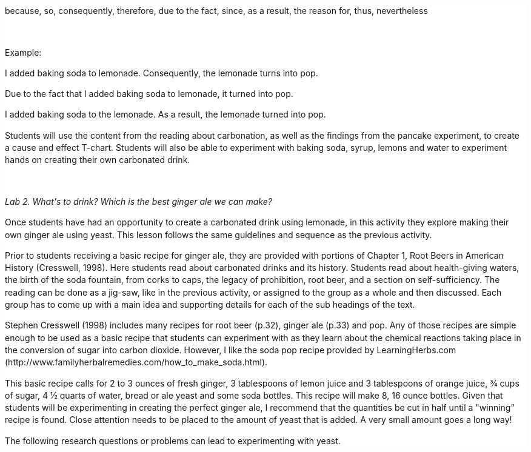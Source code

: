   because, so, consequently, therefore, due to the fact, since, as a result, the reason for, thus, nevertheless
 </p>
<p>
  <img alt="" src="../../../images/2009/3/09.03.06.02.jpg"/>
 </p>
<p>
  Example:
 </p>
<p>
  I added baking soda to lemonade. Consequently, the lemonade turns into pop.
 </p>
 <p>
  Due to the fact that I added baking soda to lemonade, it turned into pop.
 </p>
 <p>
  I added baking soda to the lemonade. As a result, the lemonade turned into pop.
 </p>
<p>
  Students will use the content from the reading about carbonation, as well as the findings from the pancake experiment, to create a cause and effect T-chart. Students will also be able to experiment with baking soda, syrup, lemons and water to experiment hands on creating their own carbonated drink.
 </p>
<p>
  <img alt="" src="../../../images/2009/3/09.03.06.03.jpg"/>
 </p>

<p>
  <i>
   Lab 2. What's to drink? Which is the best ginger ale we can make?
  </i>
 </p>
<p>
  Once students have had an opportunity to create a carbonated drink using lemonade, in this activity they explore making their own ginger ale using yeast. This lesson follows the same guidelines and sequence as the previous activity.
 </p>
<p>
  Prior to students receiving a basic recipe for ginger ale, they are provided with portions of Chapter 1, Root Beers in American History (Cresswell, 1998). Here students read about carbonated drinks and its history. Students read about health-giving waters, the birth of the soda fountain, from corks to caps, the legacy of prohibition, root beer, and a section on self-sufficiency. The reading can be done as a jig-saw, like in the previous activity, or assigned to the group as a whole and then discussed. Each group has to come up with a main idea and supporting details for each of the sub headings of the text.
 </p>
<p>
  Stephen Cresswell (1998) includes many recipes for root beer (p.32), ginger ale (p.33) and pop. Any of those recipes are simple enough to be used as a basic recipe that students can experiment with as they learn about the chemical reactions taking place in the conversion of sugar into carbon dioxide. However, I like the soda pop recipe provided by LearningHerbs.com (http://www.familyherbalremedies.com/how_to_make_soda.html).
 </p>
<p>
  This basic recipe calls for 2 to 3 ounces of fresh ginger, 3 tablespoons of lemon juice and 3 tablespoons of orange juice, ¾ cups of sugar, 4 ½ quarts of water, bread or ale yeast and some soda bottles.  This recipe will make 8, 16 ounce bottles.  Given that students will be experimenting in creating the perfect ginger ale, I recommend that the quantities be cut in half until a "winning" recipe is found. Close attention needs to be placed to the amount of yeast that is added. A very small amount goes a long way!
 </p>
<p>
  The following research questions or problems can lead to experimenting with yeast.